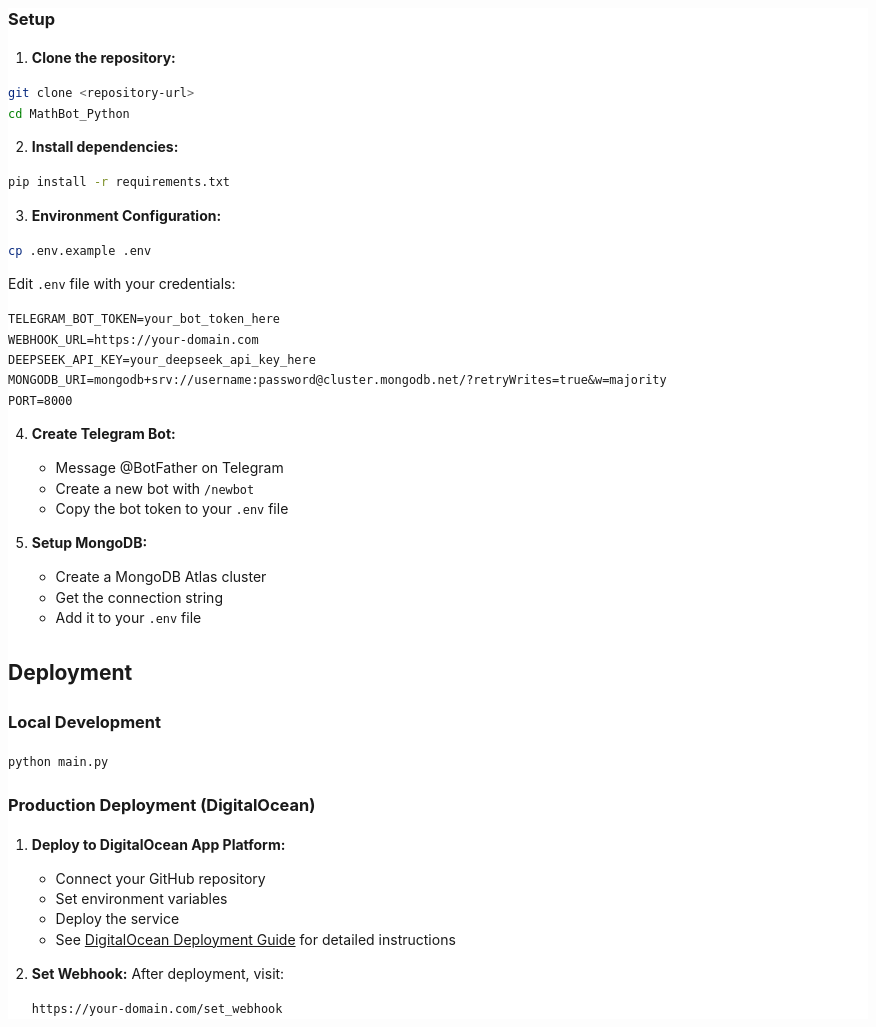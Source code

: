 ### Setup

1. **Clone the repository:**
```bash
git clone <repository-url>
cd MathBot_Python
```

2. **Install dependencies:**
```bash
pip install -r requirements.txt
```

3. **Environment Configuration:**
```bash
cp .env.example .env
```

Edit `.env` file with your credentials:
```env
TELEGRAM_BOT_TOKEN=your_bot_token_here
WEBHOOK_URL=https://your-domain.com
DEEPSEEK_API_KEY=your_deepseek_api_key_here
MONGODB_URI=mongodb+srv://username:password@cluster.mongodb.net/?retryWrites=true&w=majority
PORT=8000
```

4. **Create Telegram Bot:**
   - Message @BotFather on Telegram
   - Create a new bot with `/newbot`
   - Copy the bot token to your `.env` file

5. **Setup MongoDB:**
   - Create a MongoDB Atlas cluster
   - Get the connection string
   - Add it to your `.env` file

## Deployment

### Local Development
```bash
python main.py
```

### Production Deployment (DigitalOcean)

1. **Deploy to DigitalOcean App Platform:**
   - Connect your GitHub repository
   - Set environment variables
   - Deploy the service
   - See [DigitalOcean Deployment Guide](DIGITALOCEAN_DEPLOYMENT.md) for detailed instructions

2. **Set Webhook:**
   After deployment, visit:
   ```
   https://your-domain.com/set_webhook
   ```
